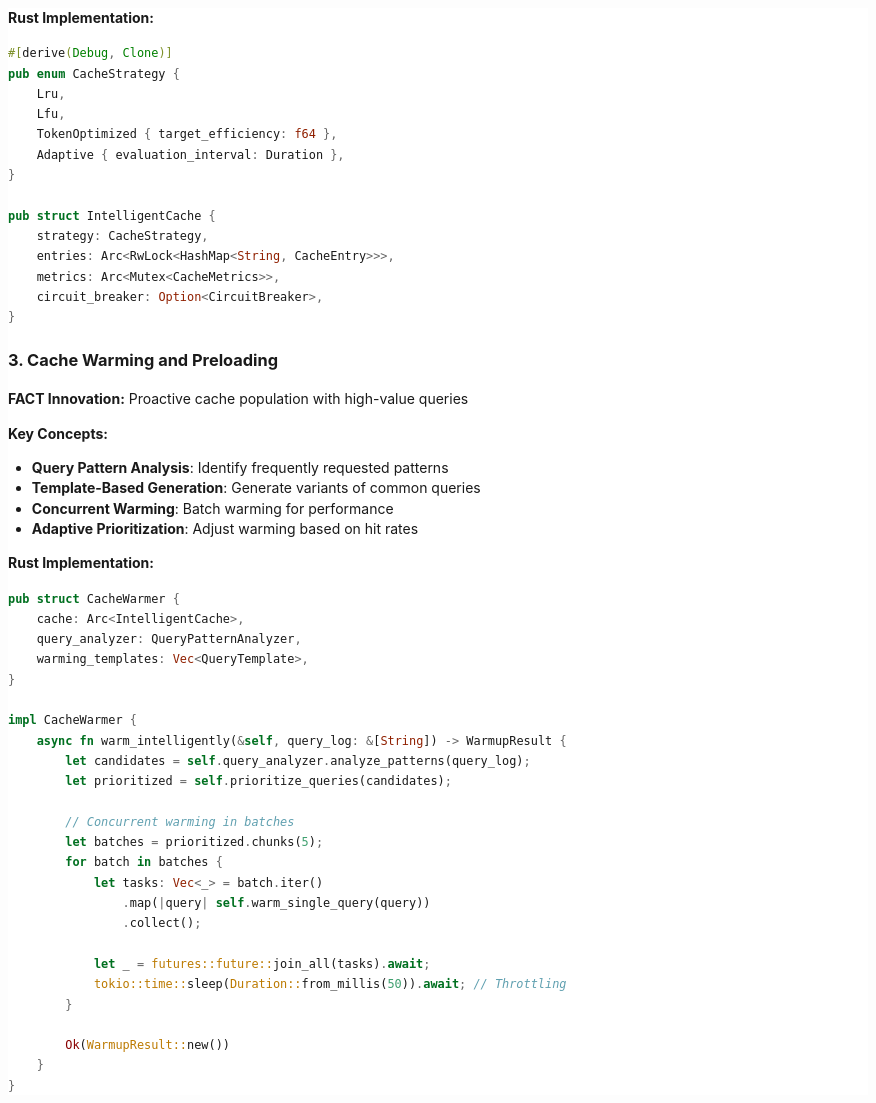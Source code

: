 **Rust Implementation:**
```rust
#[derive(Debug, Clone)]
pub enum CacheStrategy {
    Lru,
    Lfu, 
    TokenOptimized { target_efficiency: f64 },
    Adaptive { evaluation_interval: Duration },
}

pub struct IntelligentCache {
    strategy: CacheStrategy,
    entries: Arc<RwLock<HashMap<String, CacheEntry>>>,
    metrics: Arc<Mutex<CacheMetrics>>,
    circuit_breaker: Option<CircuitBreaker>,
}
```

### 3. Cache Warming and Preloading

**FACT Innovation:** Proactive cache population with high-value queries

**Key Concepts:**
- **Query Pattern Analysis**: Identify frequently requested patterns
- **Template-Based Generation**: Generate variants of common queries
- **Concurrent Warming**: Batch warming for performance
- **Adaptive Prioritization**: Adjust warming based on hit rates

**Rust Implementation:**
```rust
pub struct CacheWarmer {
    cache: Arc<IntelligentCache>,
    query_analyzer: QueryPatternAnalyzer,
    warming_templates: Vec<QueryTemplate>,
}

impl CacheWarmer {
    async fn warm_intelligently(&self, query_log: &[String]) -> WarmupResult {
        let candidates = self.query_analyzer.analyze_patterns(query_log);
        let prioritized = self.prioritize_queries(candidates);
        
        // Concurrent warming in batches
        let batches = prioritized.chunks(5);
        for batch in batches {
            let tasks: Vec<_> = batch.iter()
                .map(|query| self.warm_single_query(query))
                .collect();
            
            let _ = futures::future::join_all(tasks).await;
            tokio::time::sleep(Duration::from_millis(50)).await; // Throttling
        }
        
        Ok(WarmupResult::new())
    }
}
```
